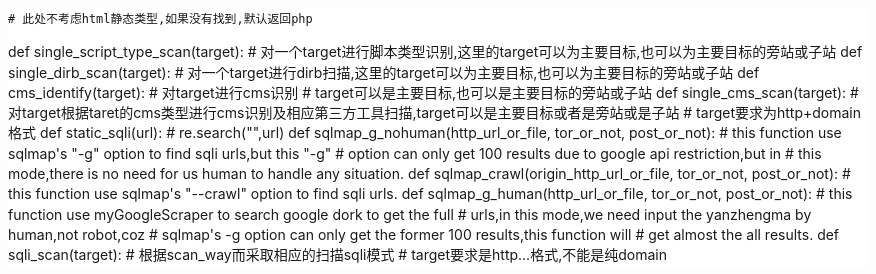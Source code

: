     # 此处不考虑html静态类型,如果没有找到,默认返回php
def single_script_type_scan(target):
    # 对一个target进行脚本类型识别,这里的target可以为主要目标,也可以为主要目标的旁站或子站
def single_dirb_scan(target):
    # 对一个target进行dirb扫描,这里的target可以为主要目标,也可以为主要目标的旁站或子站
def cms_identify(target):
    # 对target进行cms识别
    # target可以是主要目标,也可以是主要目标的旁站或子站
def single_cms_scan(target):
    # 对target根据taret的cms类型进行cms识别及相应第三方工具扫描,target可以是主要目标或者是旁站或是子站
    # target要求为http+domain格式
def static_sqli(url):
    # re.search("",url)
def sqlmap_g_nohuman(http_url_or_file, tor_or_not, post_or_not):
    # this function use sqlmap's "-g" option to find sqli urls,but this "-g"
    # option can only get 100 results due to google api restriction,but in
    # this mode,there is no need for us human to handle any situation.
def sqlmap_crawl(origin_http_url_or_file, tor_or_not, post_or_not):
    # this function use sqlmap's "--crawl" option to find sqli urls.
def sqlmap_g_human(http_url_or_file, tor_or_not, post_or_not):
    # this function use myGoogleScraper to search google dork to get the full
    # urls,in this mode,we need input the yanzhengma by human,not robot,coz
    # sqlmap's -g option can only get the former 100 results,this function will
    # get almost the all results.
def sqli_scan(target):
    # 根据scan_way而采取相应的扫描sqli模式
    # target要求是http...格式,不能是纯domain